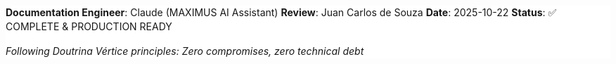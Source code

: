 
**Documentation Engineer**: Claude (MAXIMUS AI Assistant)
**Review**: Juan Carlos de Souza
**Date**: 2025-10-22
**Status**: ✅ COMPLETE & PRODUCTION READY

*Following Doutrina Vértice principles: Zero compromises, zero technical debt*
